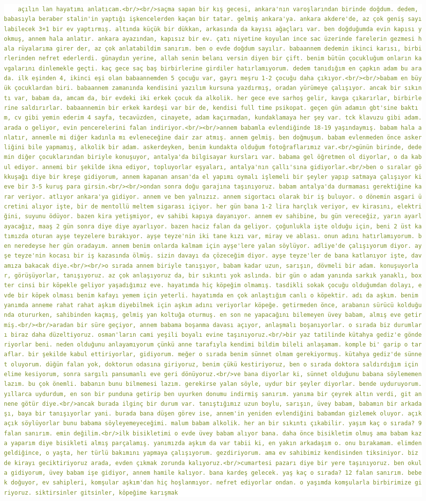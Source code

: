 ```yaml
    açılın lan hayatımı anlatıcam.<br/><br/>saçma sapan bir kış gecesi, ankara'nın varoşlarından birinde doğdum. dedem, babasıyla beraber stalin'in yaptığı işkencelerden kaçan bir tatar. gelmiş ankara'ya. ankara akdere'de, az çok geniş sayılabilecek 3+1 bir ev yaptırmış. altında küçük bir dükkan, arkasında da kayısı ağaçları var. ben doğduğumda evin kapısı yokmuş, annem hala anlatır. ankara ayazından, kapısız bir ev. çatı niyetine koyulan ince sac üzerinde farelerin gezmesi hala rüyalarıma girer der, az çok anlatabildim sanırım. ben o evde doğdum sayılır. babaannem dedemin ikinci karısı, birbirlerinden nefret ederlerdi. günaydın yerine, allah senin belanı versin diyen bir çift. benim bütün çocukluğum onların kavgalarını dinlemekle geçti. kaç gece saç baş birbirlerine girdiler hatırlamıyorum. dedem tanıdığım en çapkın adam bu arada. ilk eşinden 4, ikinci eşi olan babaannemden 5 çocuğu var, gayrı meşru 1-2 çocuğu daha çıkıyor.<br/><br/>babam en büyük çocuklardan biri. babaannem zamanında kendisini yazılım kursuna yazdırmış, oradan yürümeye çalışıyor. ancak bir sıkıntı var, babam da, amcam da, bir evdeki iki erkek çocuk da alkolik. her gece eve sarhoş gelir, kavga çıkarırlar, birbirlerine saldırırlar. babaannemin bir erkek kardeşi var bir de, kendisi full time psikopat. geçen gün adamın gbt'sine baktım, cv gibi yemin ederim 4 sayfa, tecavüzden, cinayete, adam kaçırmadan, kundaklamaya her şey var. tck klavuzu gibi adam. arada o geliyor, evin pencerelerini falan indiriyor.<br/><br/>annem babamla evlendiğinde 18-19 yaşındaymış. babam hala anlatır, annemle mi diğer kadınla mı evleneceğine dair zar atmış. annem gelmiş. ben doğmuşum. babam evlenmeden önce askerliğini bile yapmamış, alkolik bir adam. askerdeyken, benim kundakta olduğum fotoğraflarımız var.<br/>günün birinde, dedemin diğer çocuklarından biriyle konuşuyor, antalya'da bilgisayar kursları var. babama gel öğretmen ol diyorlar, o da kabul ediyor. annemi bir şekilde ikna ediyor, topluyorlar eşyaları, antalya'nın çallı'sına gidiyorlar.<br/>ben o sıralar gökkuşağı diye bir kreşe gidiyorum, annem kapanan ansan'da el yapımı oymalı işlemeli bir şeyler yapıp satmaya çalışıyor ki eve bir 3-5 kuruş para girsin.<br/><br/>ondan sonra doğu garajına taşınıyoruz. babam antalya'da durmaması gerektiğine karar veriyor. atlıyor ankara'ya gidiyor. annem ve ben yalnızız. annem sigortacı olarak bir iş buluyor. o dönemin asgari ücretini alıyor işte, bir de mentollü meltem sigarası içiyor. her gün bana 1-2 lira harçlık veriyor, ev kirasını, elektriğini, suyunu ödüyor. bazen kira yetişmiyor, ev sahibi kapıya dayanıyor. annem ev sahibine, bu gün vereceğiz, yarın ayarlayacağız, maaş 2 gün sonra diye diye ayarlıyor. bazen haciz falan da geliyor. çoğunlukla işte olduğu için, beni 2 üst katımızda oturan ayşe teyzelere bırakıyor. ayşe teyze'nin iki tane kızı var, miray ve ablası. onun adını hatırlamıyorum. ben neredeyse her gün oradayım. annem benim onlarda kalmam için ayşe'lere yalan söylüyor. adliye'de çalışıyorum diyor. ayşe teyze'nin kocası bir iş kazasında ölmüş. sizin davayı da çözeceğim diyor. ayşe teyze'ler de bana katlanıyor işte, davamıza bakacak diye.<br/><br/>o sırada annem biriyle tanışıyor, babam kadar uzun, sarışın, dövmeli bir adam. konuşuyorlar, görüşüyorlar, tanışıyoruz. az çok anlaşıyoruz da, bir sıkıntı yok aslında. bir gün o adam yanında sarkık yanaklı, boxter cinsi bir köpekle geliyor yaşadığımız eve. hayatımda hiç köpeğim olmamış. tasdikli sokak çocuğu olduğumdan dolayı, evde bir köpek olması benim kafayı yemem için yeterli. hayatımda en çok anlaştığım canlı o köpektir. adı da aşkım. benim yanımda anneme rahat rahat aşkım diyebilmek için aşkım adını veriyorlar köpeğe. getirmeden önce, arabanın sürücü kolduğunda otururken, sahibinden kaçmış, gelmiş yan koltuğa oturmuş. en son ne yapacağını bilemeyen üvey babam, almış eve getirmiş.<br/><br/>aradan bir süre geçiyor, annem babama boşanma davası açıyor, anlaşmalı boşanıyorlar. o sırada biz durumları biraz daha düzeltiyoruz. osman'ların cami yeşili boyalı evine taşınıyoruz.<br/>bir yaz tatilinde kütahya gediz'e gönderiyorlar beni. neden olduğunu anlayamıyorum çünkü anne tarafıyla kendimi bildim bileli anlaşamam. komple bi' garip o taraflar. bir şekilde kabul ettiriyorlar, gidiyorum. meğer o sırada benim sünnet olmam gerekiyormuş. kütahya gediz'de sünnet oluyorum. düğün falan yok, doktorun odasına giriyoruz, benim çükü kestiriyoruz, ben o sırada doktora saldırdığım için elime kesiyorum, sonra sargılı pansumanlı eve geri dönüyoruz.<br/>ve bana diyorlar ki, sünnet olduğunu babana söylememen lazım. bu çok önemli. babanın bunu bilmemesi lazım. gerekirse yalan söyle, uydur bir şeyler diyorlar. bende uyduruyorum. yıllarca uydurdum, en son bir punduna getirip ben uyurken donumu indirmiş sanırım. yanıma bir çeyrek altın verdi, git annene götür diye.<br/>ancak burada ilginç bir durum var. tanıştığımız uzun boylu, sarışın, üvey babam, babamın bir arkadaşı, baya bir tanışıyorlar yani. burada bana düşen görev ise, annem'in yeniden evlendiğini babamdan gizlemek oluyor. açık açık söylüyorlar bunu babama söyleyemeyeceğimi. malum babam alkolik. her an bir sıkıntı çıkabilir. yaşım kaç o sırada? 9 falan sanırım. emin değilim.<br/>ilk bisikletimi o evde üvey babam alıyor bana. daha önce bisikletim olmuş ama babam kaza yaparım diye bisikleti almış parçalamış. yanımızda aşkım da var tabii ki, en yakın arkadaşım o. onu bırakamam. elimden geldiğince, o yaşta, her türlü bakımını yapmaya çalışıyorum. gezdiriyorum. ama ev sahibimiz kendisinden tiksiniyor. biz de kirayı geciktiriyoruz arada, evden çıkmak zorunda kalıyoruz.<br/>cumartesi pazarı diye bir yere taşınıyoruz. ben okula gidiyorum, üvey babam işe gidiyor, annem hamile kalıyor. bana kardeş gelecek. yaş kaç o sırada? 12 falan sanırım. bebek doğuyor, ev sahipleri, komşular aşkım'dan hiç hoşlanmıyor. nefret ediyorlar ondan. o yaşımda komşularla birbirimize giriyoruz. siktirsinler gitsinler, köpeğime karışmak
```